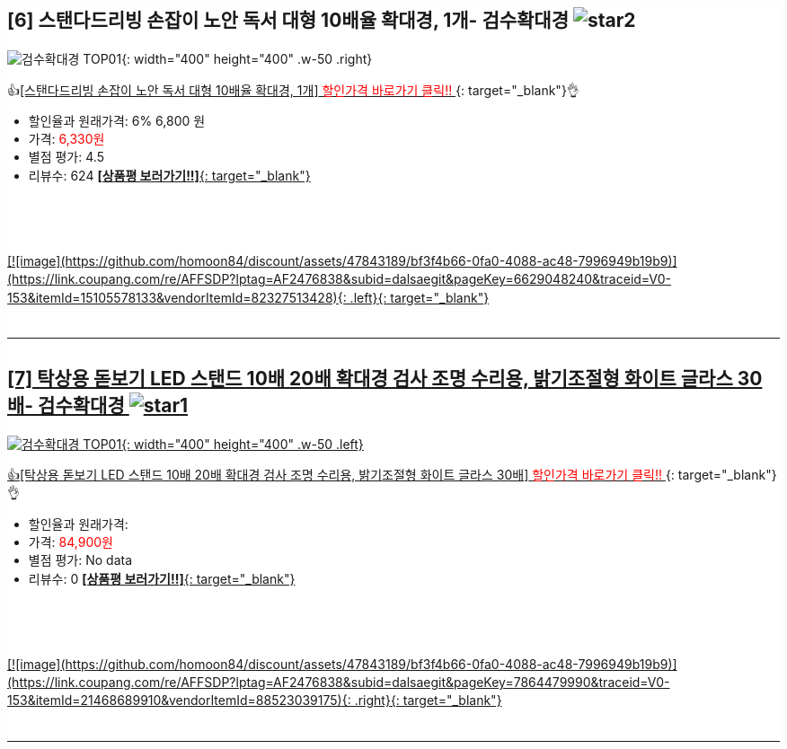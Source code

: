 
        
       
## [6] 스탠다드리빙 손잡이 노안 독서 대형 10배율 확대경, 1개- 검수확대경  <img width="81" alt="star2" src="https://user-images.githubusercontent.com/78655692/151471960-29c5febe-c509-4c6d-99f4-a2203eb193c5.png">

![검수확대경 TOP01](https://thumbnail10.coupangcdn.com/thumbnails/remote/230x230ex/image/retail/images/8968553377466-4fb8f559-11f0-4914-895e-dd477a48f9e8.jpg){: width="400" height="400" .w-50 .right}


👍<a href="https://link.coupang.com/re/AFFSDP?lptag=AF2476838&subid=dalsaegit&pageKey=6629048240&traceid=V0-153&itemId=15105578133&vendorItemId=82327513428">[스탠다드리빙 손잡이 노안 독서 대형 10배율 확대경, 1개]<font color=red> 할인가격 바로가기 클릭!! </font></a>{: target="_blank"}👌
<br>
- 할인율과 원래가격: 6%  6,800   원
- 가격: <span style='color:red'>6,330원</span>
- 별점 평가: 4.5
- 리뷰수: 624 <a href="https://link.coupang.com/re/AFFSDP?lptag=AF2476838&subid=dalsaegit&pageKey=6629048240&traceid=V0-153&itemId=15105578133&vendorItemId=82327513428"> <strong>[상품평 보러가기!!]</strong>{: target="_blank"}
<br>
<br>
<br>
[![image](https://github.com/homoon84/discount/assets/47843189/bf3f4b66-0fa0-4088-ac48-7996949b19b9)](https://link.coupang.com/re/AFFSDP?lptag=AF2476838&subid=dalsaegit&pageKey=6629048240&traceid=V0-153&itemId=15105578133&vendorItemId=82327513428){: .left}{: target="_blank"}
<br>
<br>

---

        
       
## [7] 탁상용 돋보기 LED 스탠드 10배 20배 확대경 검사 조명 수리용, 밝기조절형 화이트 글라스 30배- 검수확대경  <img width="81" alt="star1" src="https://user-images.githubusercontent.com/78655692/151471925-e5f35751-d4b9-416b-b41d-a059267a09e3.png">

![검수확대경 TOP01](https://thumbnail7.coupangcdn.com/thumbnails/remote/230x230ex/image/vendor_inventory/f6e0/419e88d8b1d736f95d5cbc5e8d263a08e9bfd9dedff538c7c5590c5c9756.jpg){: width="400" height="400" .w-50 .left}


👍<a href="https://link.coupang.com/re/AFFSDP?lptag=AF2476838&subid=dalsaegit&pageKey=7864479990&traceid=V0-153&itemId=21468689910&vendorItemId=88523039175">[탁상용 돋보기 LED 스탠드 10배 20배 확대경 검사 조명 수리용, 밝기조절형 화이트 글라스 30배]<font color=red> 할인가격 바로가기 클릭!! </font></a>{: target="_blank"}👌
<br>
- 할인율과 원래가격: 
- 가격: <span style='color:red'>84,900원</span>
- 별점 평가: No data
- 리뷰수: 0 <a href="https://link.coupang.com/re/AFFSDP?lptag=AF2476838&subid=dalsaegit&pageKey=7864479990&traceid=V0-153&itemId=21468689910&vendorItemId=88523039175"> <strong>[상품평 보러가기!!]</strong>{: target="_blank"}
<br>
<br>
<br>
[![image](https://github.com/homoon84/discount/assets/47843189/bf3f4b66-0fa0-4088-ac48-7996949b19b9)](https://link.coupang.com/re/AFFSDP?lptag=AF2476838&subid=dalsaegit&pageKey=7864479990&traceid=V0-153&itemId=21468689910&vendorItemId=88523039175){: .right}{: target="_blank"}
<br>
<br>

---